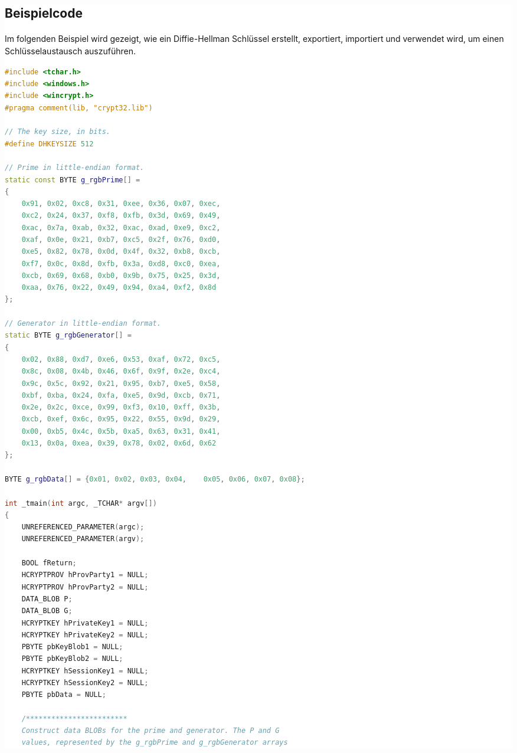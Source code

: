 ## <a name="example-code"></a>Beispielcode

Im folgenden Beispiel wird gezeigt, wie ein Diffie-Hellman Schlüssel erstellt, exportiert, importiert und verwendet wird, um einen Schlüsselaustausch auszuführen.


```C++
#include <tchar.h>
#include <windows.h>
#include <wincrypt.h>
#pragma comment(lib, "crypt32.lib")

// The key size, in bits.
#define DHKEYSIZE 512

// Prime in little-endian format.
static const BYTE g_rgbPrime[] = 
{
    0x91, 0x02, 0xc8, 0x31, 0xee, 0x36, 0x07, 0xec, 
    0xc2, 0x24, 0x37, 0xf8, 0xfb, 0x3d, 0x69, 0x49, 
    0xac, 0x7a, 0xab, 0x32, 0xac, 0xad, 0xe9, 0xc2, 
    0xaf, 0x0e, 0x21, 0xb7, 0xc5, 0x2f, 0x76, 0xd0, 
    0xe5, 0x82, 0x78, 0x0d, 0x4f, 0x32, 0xb8, 0xcb,
    0xf7, 0x0c, 0x8d, 0xfb, 0x3a, 0xd8, 0xc0, 0xea, 
    0xcb, 0x69, 0x68, 0xb0, 0x9b, 0x75, 0x25, 0x3d,
    0xaa, 0x76, 0x22, 0x49, 0x94, 0xa4, 0xf2, 0x8d 
};

// Generator in little-endian format.
static BYTE g_rgbGenerator[] = 
{
    0x02, 0x88, 0xd7, 0xe6, 0x53, 0xaf, 0x72, 0xc5,
    0x8c, 0x08, 0x4b, 0x46, 0x6f, 0x9f, 0x2e, 0xc4,
    0x9c, 0x5c, 0x92, 0x21, 0x95, 0xb7, 0xe5, 0x58, 
    0xbf, 0xba, 0x24, 0xfa, 0xe5, 0x9d, 0xcb, 0x71, 
    0x2e, 0x2c, 0xce, 0x99, 0xf3, 0x10, 0xff, 0x3b,
    0xcb, 0xef, 0x6c, 0x95, 0x22, 0x55, 0x9d, 0x29,
    0x00, 0xb5, 0x4c, 0x5b, 0xa5, 0x63, 0x31, 0x41,
    0x13, 0x0a, 0xea, 0x39, 0x78, 0x02, 0x6d, 0x62
};

BYTE g_rgbData[] = {0x01, 0x02, 0x03, 0x04,    0x05, 0x06, 0x07, 0x08};

int _tmain(int argc, _TCHAR* argv[])
{
    UNREFERENCED_PARAMETER(argc);
    UNREFERENCED_PARAMETER(argv);
    
    BOOL fReturn;
    HCRYPTPROV hProvParty1 = NULL; 
    HCRYPTPROV hProvParty2 = NULL; 
    DATA_BLOB P;
    DATA_BLOB G;
    HCRYPTKEY hPrivateKey1 = NULL;
    HCRYPTKEY hPrivateKey2 = NULL;
    PBYTE pbKeyBlob1 = NULL;
    PBYTE pbKeyBlob2 = NULL;
    HCRYPTKEY hSessionKey1 = NULL;
    HCRYPTKEY hSessionKey2 = NULL;
    PBYTE pbData = NULL;

    /************************
    Construct data BLOBs for the prime and generator. The P and G 
    values, represented by the g_rgbPrime and g_rgbGenerator arrays 
```